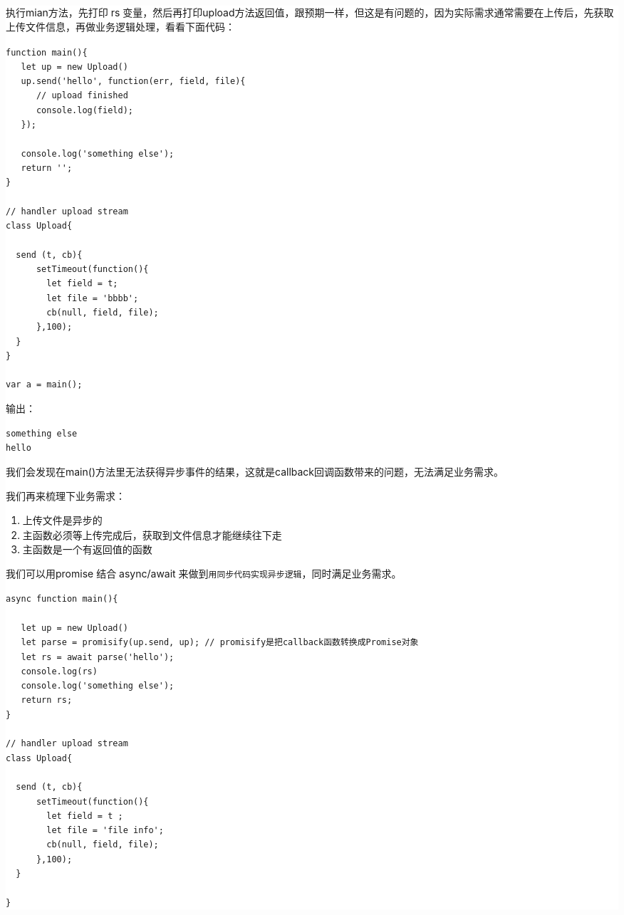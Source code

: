 执行mian方法，先打印 rs 变量，然后再打印upload方法返回值，跟预期一样，但这是有问题的，因为实际需求通常需要在上传后，先获取上传文件信息，再做业务逻辑处理，看看下面代码：

```
function main(){
   let up = new Upload()
   up.send('hello', function(err, field, file){
      // upload finished
      console.log(field);
   });

   console.log('something else');
   return '';
}

// handler upload stream
class Upload{

  send (t, cb){
      setTimeout(function(){
        let field = t;
        let file = 'bbbb';
        cb(null, field, file);
      },100);
  }
}

var a = main();
```

输出：
```
something else
hello
```

我们会发现在main()方法里无法获得异步事件的结果，这就是callback回调函数带来的问题，无法满足业务需求。

我们再来梳理下业务需求：
1. 上传文件是异步的
2. 主函数必须等上传完成后，获取到文件信息才能继续往下走
3. 主函数是一个有返回值的函数

我们可以用promise 结合 async/await 来做到`用同步代码实现异步逻辑`，同时满足业务需求。

```
async function main(){

   let up = new Upload()   
   let parse = promisify(up.send, up); // promisify是把callback函数转换成Promise对象
   let rs = await parse('hello');   
   console.log(rs)
   console.log('something else');
   return rs;
}

// handler upload stream
class Upload{

  send (t, cb){
      setTimeout(function(){
        let field = t ;
        let file = 'file info';
        cb(null, field, file);
      },100);
  }

}
```